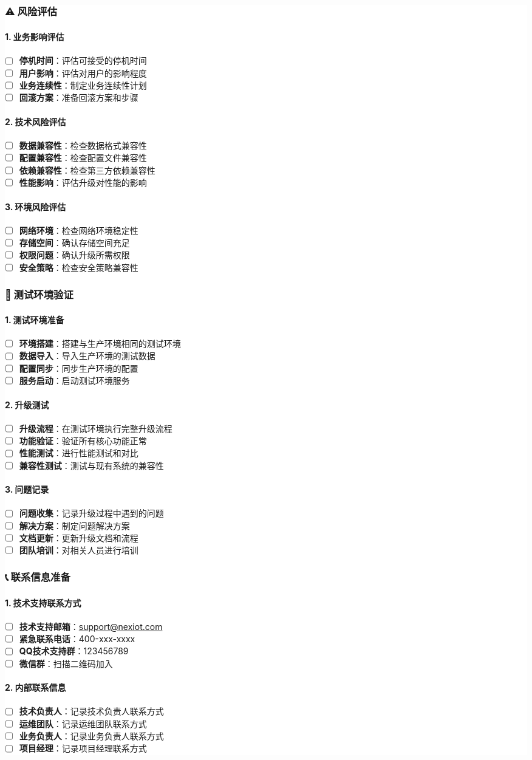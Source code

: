 ### ⚠️ 风险评估

#### 1. 业务影响评估
- [ ] **停机时间**：评估可接受的停机时间
- [ ] **用户影响**：评估对用户的影响程度
- [ ] **业务连续性**：制定业务连续性计划
- [ ] **回滚方案**：准备回滚方案和步骤

#### 2. 技术风险评估
- [ ] **数据兼容性**：检查数据格式兼容性
- [ ] **配置兼容性**：检查配置文件兼容性
- [ ] **依赖兼容性**：检查第三方依赖兼容性
- [ ] **性能影响**：评估升级对性能的影响

#### 3. 环境风险评估
- [ ] **网络环境**：检查网络环境稳定性
- [ ] **存储空间**：确认存储空间充足
- [ ] **权限问题**：确认升级所需权限
- [ ] **安全策略**：检查安全策略兼容性

### 🧪 测试环境验证

#### 1. 测试环境准备
- [ ] **环境搭建**：搭建与生产环境相同的测试环境
- [ ] **数据导入**：导入生产环境的测试数据
- [ ] **配置同步**：同步生产环境的配置
- [ ] **服务启动**：启动测试环境服务

#### 2. 升级测试
- [ ] **升级流程**：在测试环境执行完整升级流程
- [ ] **功能验证**：验证所有核心功能正常
- [ ] **性能测试**：进行性能测试和对比
- [ ] **兼容性测试**：测试与现有系统的兼容性

#### 3. 问题记录
- [ ] **问题收集**：记录升级过程中遇到的问题
- [ ] **解决方案**：制定问题解决方案
- [ ] **文档更新**：更新升级文档和流程
- [ ] **团队培训**：对相关人员进行培训

### 📞 联系信息准备

#### 1. 技术支持联系方式
- [ ] **技术支持邮箱**：support@nexiot.com
- [ ] **紧急联系电话**：400-xxx-xxxx
- [ ] **QQ技术支持群**：123456789
- [ ] **微信群**：扫描二维码加入

#### 2. 内部联系信息
- [ ] **技术负责人**：记录技术负责人联系方式
- [ ] **运维团队**：记录运维团队联系方式
- [ ] **业务负责人**：记录业务负责人联系方式
- [ ] **项目经理**：记录项目经理联系方式
